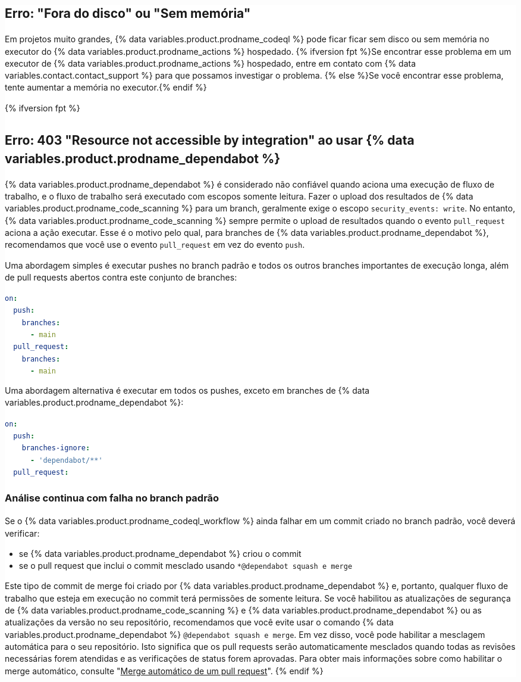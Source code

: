## Erro: "Fora do disco" ou "Sem memória"

Em projetos muito grandes, {% data variables.product.prodname_codeql %} pode ficar ficar sem disco ou sem memória no executor do {% data variables.product.prodname_actions %} hospedado.
{% ifversion fpt %}Se encontrar esse problema em um executor de {% data variables.product.prodname_actions %} hospedado, entre em contato com {% data variables.contact.contact_support %} para que possamos investigar o problema.
{% else %}Se você encontrar esse problema, tente aumentar a memória no executor.{% endif %}

{% ifversion fpt %}
## Erro: 403 "Resource not accessible by integration" ao usar {% data variables.product.prodname_dependabot %}

{% data variables.product.prodname_dependabot %} é considerado não confiável quando aciona uma execução de fluxo de trabalho, e o fluxo de trabalho será executado com escopos somente leitura. Fazer o upload dos resultados de {% data variables.product.prodname_code_scanning %} para um branch, geralmente exige o escopo `security_events: write`. No entanto, {% data variables.product.prodname_code_scanning %} sempre permite o upload de resultados quando o evento `pull_request` aciona a ação executar. Esse é o motivo pelo qual, para branches de {% data variables.product.prodname_dependabot %}, recomendamos que você use o evento `pull_request` em vez do evento `push`.

Uma abordagem simples é executar pushes no branch padrão e todos os outros branches importantes de execução longa, além de pull requests abertos contra este conjunto de branches:
```yaml
on:
  push:
    branches:
      - main
  pull_request:
    branches:
      - main
```
Uma abordagem alternativa é executar em todos os pushes, exceto em branches de {% data variables.product.prodname_dependabot %}:
```yaml
on:
  push:
    branches-ignore:
      - 'dependabot/**'
  pull_request:
```

### Análise continua com falha no branch padrão

Se o {% data variables.product.prodname_codeql_workflow %} ainda falhar em um commit criado no branch padrão, você deverá verificar:
- se {% data variables.product.prodname_dependabot %} criou o commit
- se o pull request que inclui o commit mesclado usando `*@dependabot squash e merge`

Este tipo de commit de merge foi criado por {% data variables.product.prodname_dependabot %} e, portanto, qualquer fluxo de trabalho que esteja em execução no commit terá permissões de somente leitura. Se você habilitou as atualizações de segurança de {% data variables.product.prodname_code_scanning %} e {% data variables.product.prodname_dependabot %} ou as atualizações da versão no seu repositório, recomendamos que você evite usar o comando {% data variables.product.prodname_dependabot %} `@dependabot squash e merge`. Em vez disso, você pode habilitar a mesclagem automática para o seu repositório. Isto significa que os pull requests serão automaticamente mesclados quando todas as revisões necessárias forem atendidas e as verificações de status forem aprovadas. Para obter mais informações sobre como habilitar o merge automático, consulte "[Merge automático de um pull request](/github/collaborating-with-pull-requests/incorporating-changes-from-a-pull-request/automatically-merging-a-pull-request#enabling-auto-merge)".
{% endif %}
